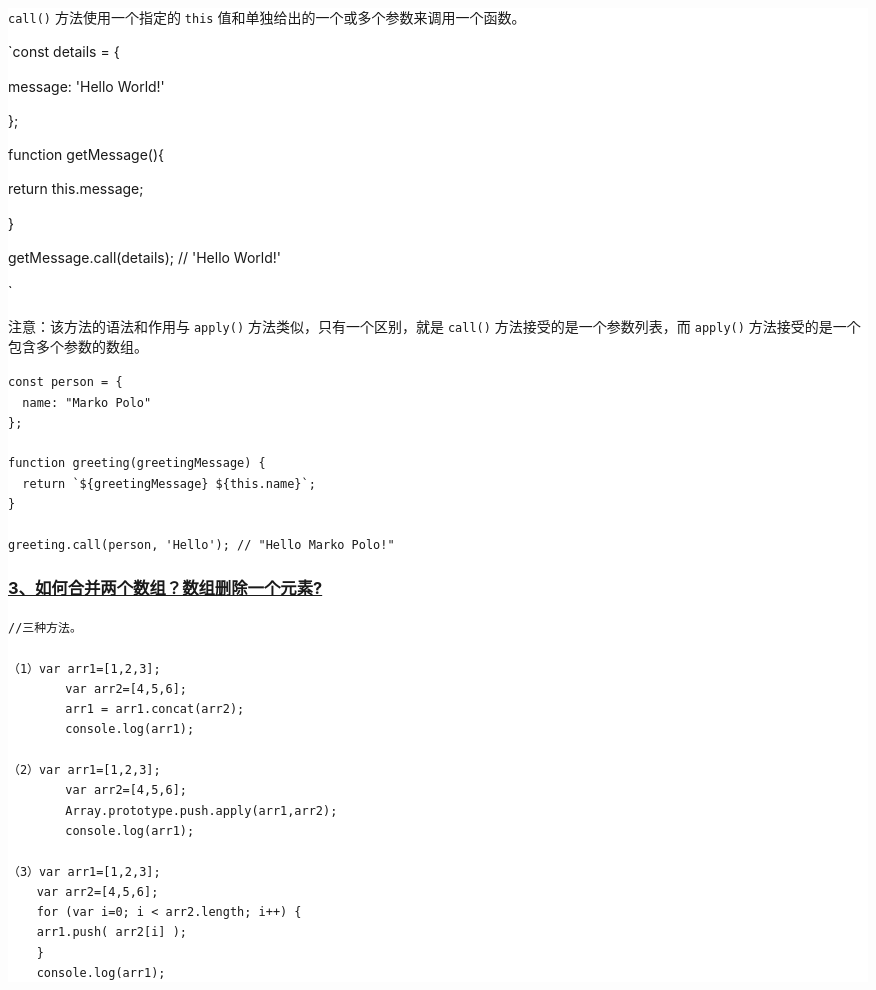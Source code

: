 
`call()` 方法使用一个指定的 `this` 值和单独给出的一个或多个参数来调用一个函数。

`const details = {

message: 'Hello World!'

};

function getMessage(){

return this.message;

}

getMessage.call(details); // 'Hello World!'

`

注意：该方法的语法和作用与 `apply()` 方法类似，只有一个区别，就是 `call()` 方法接受的是一个参数列表，而 `apply()` 方法接受的是一个包含多个参数的数组。

```
const person = {
  name: "Marko Polo"
};

function greeting(greetingMessage) {
  return `${greetingMessage} ${this.name}`;
}

greeting.call(person, 'Hello'); // "Hello Marko Polo!"
```


### [3、如何合并两个数组？数组删除一个元素?](https://gitee.com/souyunku/NewDevBooks/blob/master/docs/前端/前端高级面试题及答案大全（2021年前端面试题答案大汇总）.md#3如何合并两个数组数组删除一个元素)  


```
//三种方法。

（1）var arr1=[1,2,3];
        var arr2=[4,5,6];
        arr1 = arr1.concat(arr2);
        console.log(arr1); 
        
（2）var arr1=[1,2,3];
        var arr2=[4,5,6];
        Array.prototype.push.apply(arr1,arr2);
        console.log(arr1);
        
（3）var arr1=[1,2,3];
    var arr2=[4,5,6];
    for (var i=0; i < arr2.length; i++) {
    arr1.push( arr2[i] );
    }
    console.log(arr1);
```
